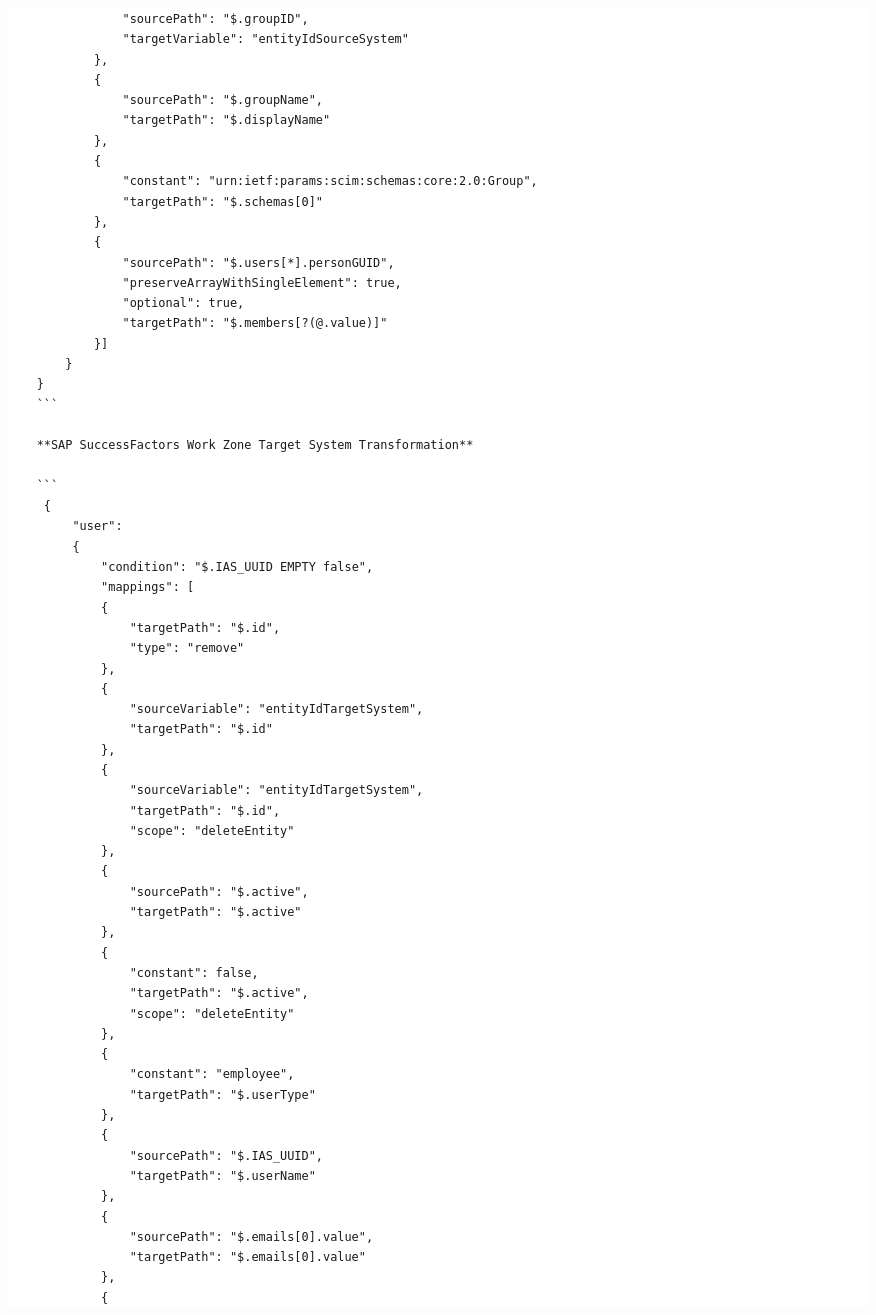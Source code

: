                     "sourcePath": "$.groupID",
                    "targetVariable": "entityIdSourceSystem"
                },
                {
                    "sourcePath": "$.groupName",
                    "targetPath": "$.displayName"
                },
                {
                    "constant": "urn:ietf:params:scim:schemas:core:2.0:Group",
                    "targetPath": "$.schemas[0]"
                },
                {
                    "sourcePath": "$.users[*].personGUID",
                    "preserveArrayWithSingleElement": true,
                    "optional": true,
                    "targetPath": "$.members[?(@.value)]"
                }]
            }
        }
        ```

        **SAP SuccessFactors Work Zone Target System Transformation**

        ```
         {
             "user":
             {
                 "condition": "$.IAS_UUID EMPTY false",
                 "mappings": [
                 {
                     "targetPath": "$.id",
                     "type": "remove"
                 },
                 {
                     "sourceVariable": "entityIdTargetSystem",
                     "targetPath": "$.id"
                 },
                 {
                     "sourceVariable": "entityIdTargetSystem",
                     "targetPath": "$.id",
                     "scope": "deleteEntity"
                 },
                 {
                     "sourcePath": "$.active",
                     "targetPath": "$.active"
                 },
                 {
                     "constant": false,
                     "targetPath": "$.active",
                     "scope": "deleteEntity"
                 },
                 {
                     "constant": "employee",
                     "targetPath": "$.userType"
                 },
                 {
                     "sourcePath": "$.IAS_UUID",
                     "targetPath": "$.userName"
                 },
                 {
                     "sourcePath": "$.emails[0].value",
                     "targetPath": "$.emails[0].value"
                 },
                 {